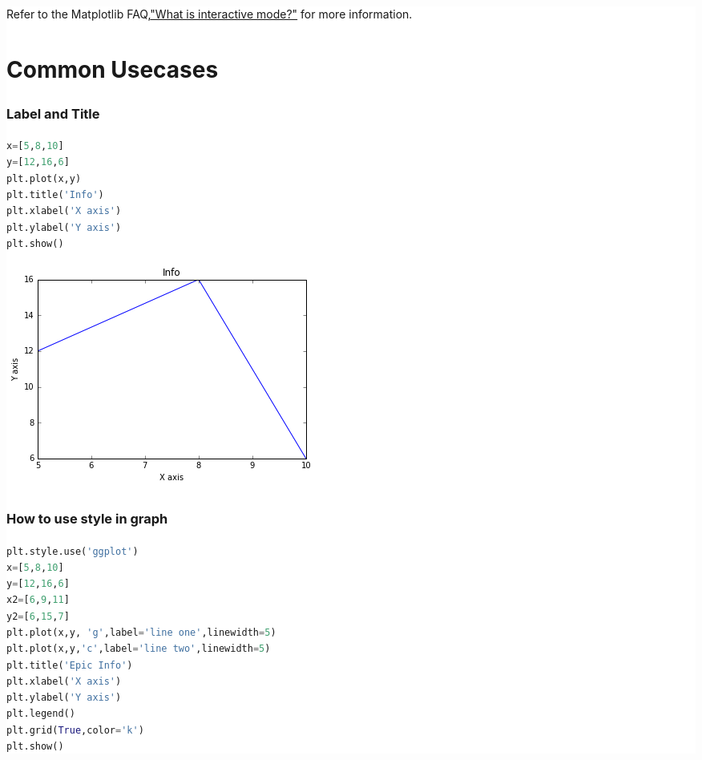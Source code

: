 Refer to the Matplotlib FAQ,["What is interactive mode?"](https://matplotlib.org/faq/usage_faq.html#what-is-interactive-mode) for more information.



```python

```

# Common Usecases

### Label and Title


```python
x=[5,8,10]
y=[12,16,6]
plt.plot(x,y)
plt.title('Info')
plt.xlabel('X axis')
plt.ylabel('Y axis')
plt.show()
```


![png](/assets/images/post_matplotlib/output_51_0.png)


### How to use style in graph



```python
plt.style.use('ggplot')
x=[5,8,10]
y=[12,16,6]
x2=[6,9,11]
y2=[6,15,7]
plt.plot(x,y, 'g',label='line one',linewidth=5)
plt.plot(x,y,'c',label='line two',linewidth=5)
plt.title('Epic Info')
plt.xlabel('X axis')
plt.ylabel('Y axis')
plt.legend()
plt.grid(True,color='k')
plt.show()
```
